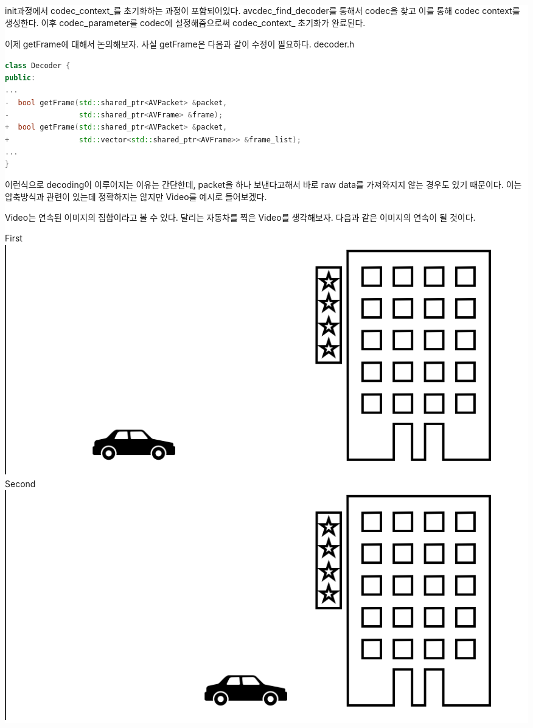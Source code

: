 init과정에서 codec_context_를 초기화하는 과정이 포함되어있다. avcdec_find_decoder를 통해서 codec을 찾고 이를 통해 codec context를 생성한다. 이후 codec_parameter를 codec에 설정해줌으로써 codec_context_ 초기화가 완료된다.


이제 getFrame에 대해서 논의해보자. 사실 getFrame은 다음과 같이 수정이 필요하다. 
decoder.h
```cpp
class Decoder {
public:
...
-  bool getFrame(std::shared_ptr<AVPacket> &packet,
-                std::shared_ptr<AVFrame> &frame);
+  bool getFrame(std::shared_ptr<AVPacket> &packet,
+                std::vector<std::shared_ptr<AVFrame>> &frame_list);
...
}
```
이런식으로 decoding이 이루어지는 이유는 간단한데, packet을 하나 보낸다고해서 바로 raw data를 가져와지지 않는 경우도 있기 때문이다. 이는 압축방식과 관련이 있는데 정확하지는 않지만 Video를 예시로 들어보겠다.


Video는 연속된 이미지의 집합이라고 볼 수 있다. 달리는 자동차를 찍은 Video를 생각해보자. 다음과 같은 이미지의 연속이 될 것이다.

First
![video_image_first](/assets/img/postImages/video_image_first.png)
Second
![video_image_second](/assets/img/postImages/video_image_second.png)